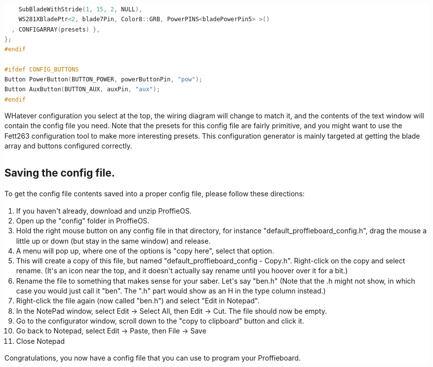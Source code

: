 ```cpp
    SubBladeWithStride(1, 15, 2, NULL),
    WS281XBladePtr<2, blade7Pin, Color8::GRB, PowerPINS<bladePowerPin5> >()
  , CONFIGARRAY(presets) },
};
#endif

#ifdef CONFIG_BUTTONS
Button PowerButton(BUTTON_POWER, powerButtonPin, "pow");
Button AuxButton(BUTTON_AUX, auxPin, "aux");
#endif
```

WHatever configuration you select at the top, the wiring diagram will change to match it, and the contents of the text window will contain the config file you need. Note that the presets for this config file are fairly primitive, and you might want to use the Fett263 configuration tool to make more interesting presets. This configuration generator is mainly targeted at getting the blade array and buttons configured correctly.

## Saving the config file.

To get the config file contents saved into a proper config file, please follow these directions:

1. If you haven't already, download and unzip ProffieOS.
2. Open up the "config" folder in ProffieOS.
3. Hold the right mouse button on any config file in that directory, for instance "default_proffieboard_config.h", drag the mouse a little up or down (but stay in the same window) and release.
4. A menu will pop up, where one of the options is "copy here", select that option.
5. This will create a copy of this file, but named "default_proffieboard_config - Copy.h". Right-click on the copy and select rename. (It's an icon near the top, and it doesn't actually say rename until you hoover over it for a bit.)
6. Rename the file to something that makes sense for your saber. Let's say "ben.h" (Note that the .h might not show, in which case you would just call it "ben". The ".h" part would show as an H in the type column instead.)
7. Right-click the file again (now called "ben.h") and select "Edit in Notepad".
8. In the NotePad window, select Edit -> Select All, then Edit -> Cut. The file should now be empty.
9. Go to the configurator window, scroll down to the "copy to clipboard" button and click it.
10. Go back to Notepad, select Edit -> Paste, then File -> Save
11. Close Notepad

Congratulations, you now have a config file that you can use to program your Proffieboard.


